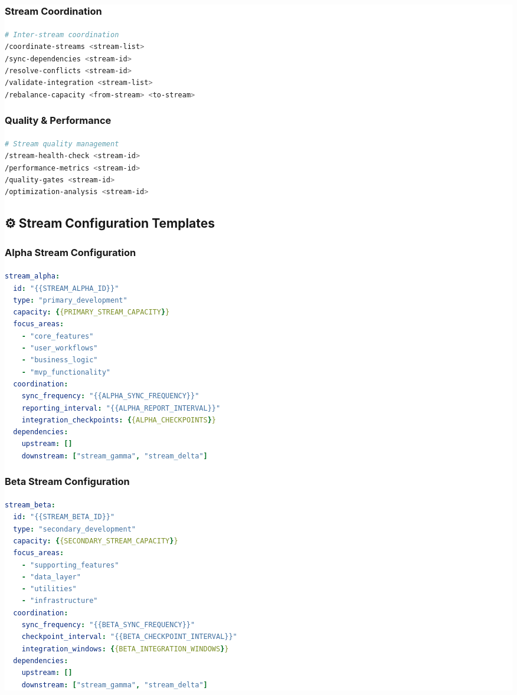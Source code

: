 ### Stream Coordination
```bash
# Inter-stream coordination
/coordinate-streams <stream-list>
/sync-dependencies <stream-id>
/resolve-conflicts <stream-id>
/validate-integration <stream-list>
/rebalance-capacity <from-stream> <to-stream>
```

### Quality & Performance
```bash
# Stream quality management
/stream-health-check <stream-id>
/performance-metrics <stream-id>
/quality-gates <stream-id>
/optimization-analysis <stream-id>
```

## ⚙️ Stream Configuration Templates

### Alpha Stream Configuration
```yaml
stream_alpha:
  id: "{{STREAM_ALPHA_ID}}"
  type: "primary_development"
  capacity: {{PRIMARY_STREAM_CAPACITY}}
  focus_areas:
    - "core_features"
    - "user_workflows" 
    - "business_logic"
    - "mvp_functionality"
  coordination:
    sync_frequency: "{{ALPHA_SYNC_FREQUENCY}}"
    reporting_interval: "{{ALPHA_REPORT_INTERVAL}}"
    integration_checkpoints: {{ALPHA_CHECKPOINTS}}
  dependencies:
    upstream: []
    downstream: ["stream_gamma", "stream_delta"]
```

### Beta Stream Configuration
```yaml
stream_beta:
  id: "{{STREAM_BETA_ID}}"
  type: "secondary_development"
  capacity: {{SECONDARY_STREAM_CAPACITY}}
  focus_areas:
    - "supporting_features"
    - "data_layer"
    - "utilities"
    - "infrastructure"
  coordination:
    sync_frequency: "{{BETA_SYNC_FREQUENCY}}"
    checkpoint_interval: "{{BETA_CHECKPOINT_INTERVAL}}"
    integration_windows: {{BETA_INTEGRATION_WINDOWS}}
  dependencies:
    upstream: []
    downstream: ["stream_gamma", "stream_delta"]
```
